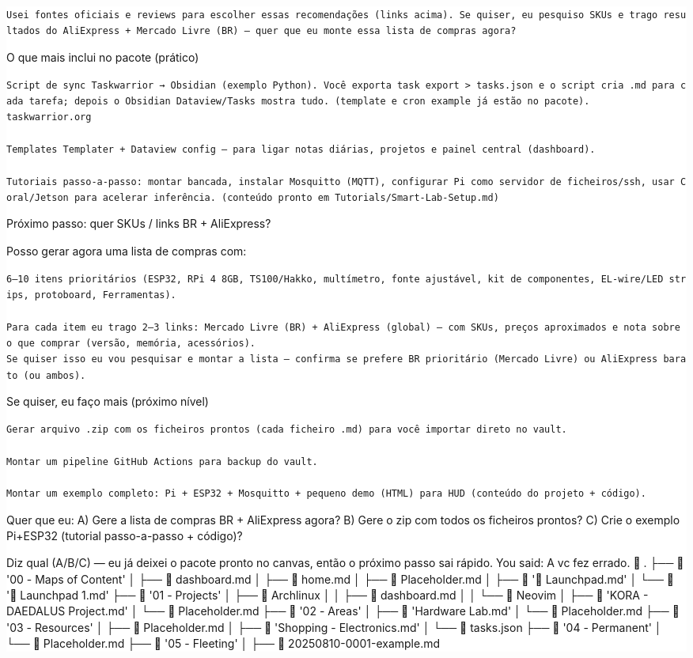     Usei fontes oficiais e reviews para escolher essas recomendações (links acima). Se quiser, eu pesquiso SKUs e trago resultados do AliExpress + Mercado Livre (BR) — quer que eu monte essa lista de compras agora?

O que mais inclui no pacote (prático)

    Script de sync Taskwarrior → Obsidian (exemplo Python). Você exporta task export > tasks.json e o script cria .md para cada tarefa; depois o Obsidian Dataview/Tasks mostra tudo. (template e cron example já estão no pacote).
    taskwarrior.org

    Templates Templater + Dataview config — para ligar notas diárias, projetos e painel central (dashboard).

    Tutoriais passo-a-passo: montar bancada, instalar Mosquitto (MQTT), configurar Pi como servidor de ficheiros/ssh, usar Coral/Jetson para acelerar inferência. (conteúdo pronto em Tutorials/Smart-Lab-Setup.md)

Próximo passo: quer SKUs / links BR + AliExpress?

Posso gerar agora uma lista de compras com:

    6–10 itens prioritários (ESP32, RPi 4 8GB, TS100/Hakko, multímetro, fonte ajustável, kit de componentes, EL-wire/LED strips, protoboard, Ferramentas).

    Para cada item eu trago 2–3 links: Mercado Livre (BR) + AliExpress (global) — com SKUs, preços aproximados e nota sobre o que comprar (versão, memória, acessórios).
    Se quiser isso eu vou pesquisar e montar a lista — confirma se prefere BR prioritário (Mercado Livre) ou AliExpress barato (ou ambos).

Se quiser, eu faço mais (próximo nível)

    Gerar arquivo .zip com os ficheiros prontos (cada ficheiro .md) para você importar direto no vault.

    Montar um pipeline GitHub Actions para backup do vault.

    Montar um exemplo completo: Pi + ESP32 + Mosquitto + pequeno demo (HTML) para HUD (conteúdo do projeto + código).

Quer que eu:
A) Gere a lista de compras BR + AliExpress agora?
B) Gere o zip com todos os ficheiros prontos?
C) Crie o exemplo Pi+ESP32 (tutorial passo-a-passo + código)?

Diz qual (A/B/C) — eu já deixei o pacote pronto no canvas, então o próximo passo sai rápido.
You said:
A vc fez errado.  .
├──  '00 - Maps of Content'
│   ├──  dashboard.md
│   ├──  home.md
│   ├──  Placeholder.md
│   ├──  '🚀 Launchpad.md'
│   └──  '🚀 Launchpad 1.md'
├──  '01 - Projects'
│   ├──  Archlinux
│   │   ├──  dashboard.md
│   │   └──  Neovim
│   ├──  'KORA - DAEDALUS Project.md'
│   └──  Placeholder.md
├──  '02 - Areas'
│   ├──  'Hardware Lab.md'
│   └──  Placeholder.md
├──  '03 - Resources'
│   ├──  Placeholder.md
│   ├──  'Shopping - Electronics.md'
│   └──  tasks.json
├──  '04 - Permanent'
│   └──  Placeholder.md
├──  '05 - Fleeting'
│   ├──  20250810-0001-example.md